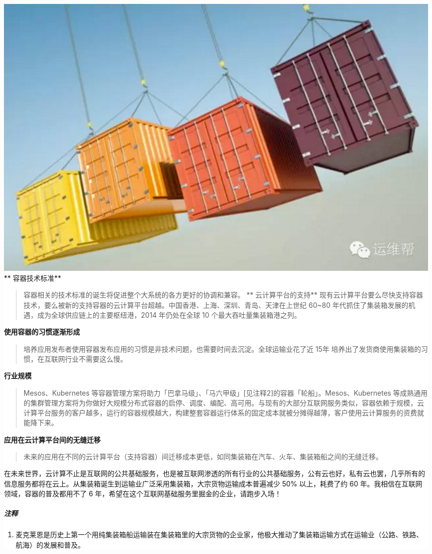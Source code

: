 ![插图](7.png?resize=800)
**
容器技术标准**
> 容器相关的技术标准的诞生将促进整个大系统的各方更好的协调和兼容。
**
云计算平台的支持**
> 现有云计算平台要么尽快支持容器技术，要么被新的支持容器的云计算平台超越。中国香港、上海、深圳、青岛、天津在上世纪 60~80 年代抓住了集装箱发展的机遇，成为全球供应链上的主要枢纽港，2014 年仍处在全球 10 个最大吞吐量集装箱港之列。

**使用容器的习惯逐渐形成**
> 培养应用发布者使用容器发布应用的习惯是非技术问题，也需要时间去沉淀。全球运输业花了近 15年 培养出了发货商使用集装箱的习惯，在互联网行业不需要这么慢。

**行业规模**
> Mesos、Kubernetes 等容器管理方案将助力「巴拿马级」、「马六甲级」[见注释2]的容器「轮船」。Mesos、Kubernetes 等成熟通用的集群管理方案将为你做好大规模分布式容器的启停、调度、编配、高可用。与现有的大部分互联网服务类似，容器依赖于规模，云计算平台服务的客户越多，运行的容器规模越大，构建整套容器运行体系的固定成本就被分摊得越薄，客户使用云计算服务的资费就能降下来。

**应用在云计算平台间的无缝迁移**
> 未来的应用在不同的云计算平台（支持容器）间迁移成本更低，如同集装箱在汽车、火车、集装箱船之间的无缝迁移。

在未来世界，云计算不止是互联网的公共基础服务，也是被互联网渗透的所有行业的公共基础服务，公有云也好，私有云也罢，几乎所有的信息服务都将在云上。从集装箱诞生到运输业广泛采用集装箱，大宗货物运输成本普遍减少 50% 以上，耗费了约 60 年。我相信在互联网领域，容器的普及都用不了 6 年，希望在这个互联网基础服务里掘金的企业，请跑步入场！

##### 注释

1. 麦克莱恩是历史上第一个用纯集装箱船运输装在集装箱里的大宗货物的企业家，他极大推动了集装箱运输方式在运输业（公路、铁路、航海）的发展和普及。
